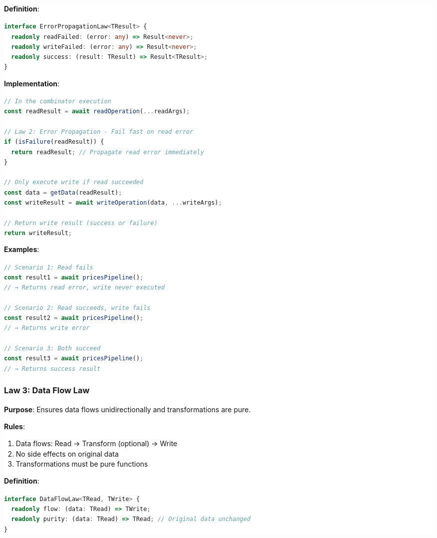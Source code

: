 **Definition**:
```typescript
interface ErrorPropagationLaw<TResult> {
  readonly readFailed: (error: any) => Result<never>;
  readonly writeFailed: (error: any) => Result<never>;
  readonly success: (result: TResult) => Result<TResult>;
}
```

**Implementation**:
```typescript
// In the combinator execution
const readResult = await readOperation(...readArgs);

// Law 2: Error Propagation - Fail fast on read error
if (isFailure(readResult)) {
  return readResult; // Propagate read error immediately
}

// Only execute write if read succeeded
const data = getData(readResult);
const writeResult = await writeOperation(data, ...writeArgs);

// Return write result (success or failure)
return writeResult;
```

**Examples**:
```typescript
// Scenario 1: Read fails
const result1 = await pricesPipeline();
// → Returns read error, write never executed

// Scenario 2: Read succeeds, write fails
const result2 = await pricesPipeline();
// → Returns write error

// Scenario 3: Both succeed
const result3 = await pricesPipeline();
// → Returns success result
```

### Law 3: Data Flow Law

**Purpose**: Ensures data flows unidirectionally and transformations are pure.

**Rules**:
1. Data flows: Read → Transform (optional) → Write
2. No side effects on original data
3. Transformations must be pure functions

**Definition**:
```typescript
interface DataFlowLaw<TRead, TWrite> {
  readonly flow: (data: TRead) => TWrite;
  readonly purity: (data: TRead) => TRead; // Original data unchanged
}
```
